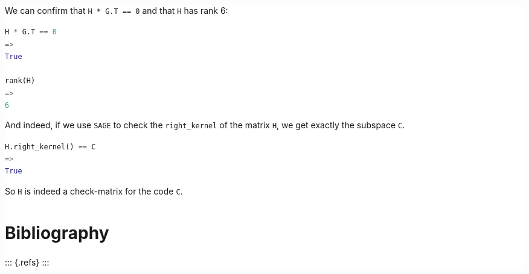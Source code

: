 We can confirm that `H * G.T == 0` and that `H` has rank 6: 

``` python
H * G.T == 0
=>
True

rank(H)
=>
6
````

And indeed, if we use `SAGE` to check the `right_kernel` of the matrix
`H`, we get exactly the subspace `C`.

``` python
H.right_kernel() == C
=>
True
```

So `H` is indeed a check-matrix for the code `C`.

# Bibliography

::: {.refs} 
:::

